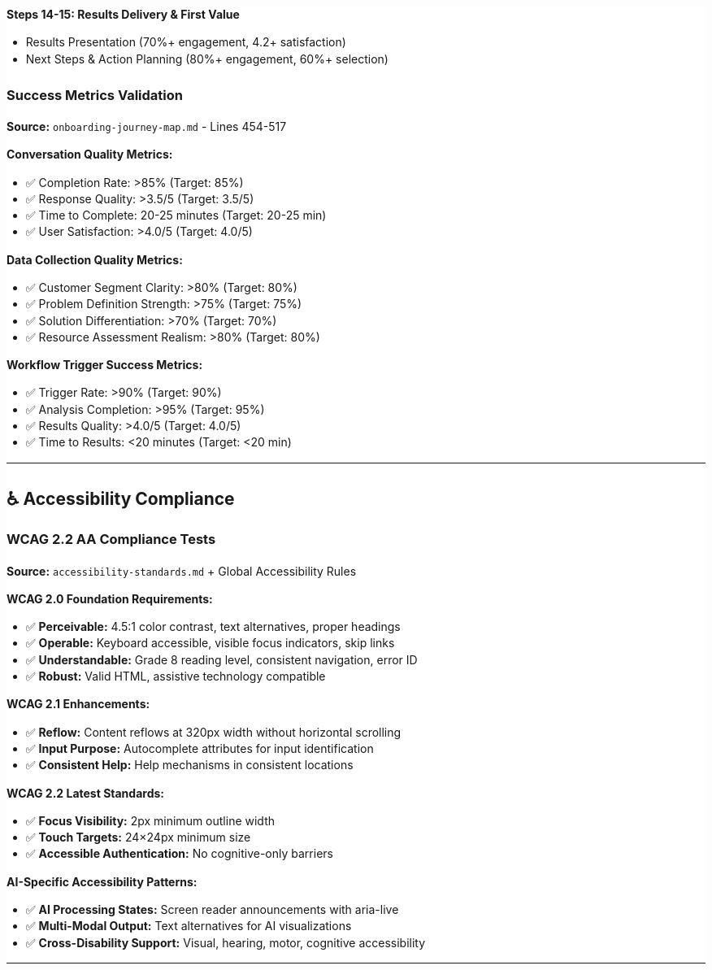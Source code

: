 **Steps 14-15: Results Delivery & First Value**
- Results Presentation (70%+ engagement, 4.2+ satisfaction)
- Next Steps & Action Planning (80%+ engagement, 60%+ selection)

### **Success Metrics Validation**
**Source:** `onboarding-journey-map.md` - Lines 454-517

**Conversation Quality Metrics:**
- ✅ Completion Rate: >85% (Target: 85%)
- ✅ Response Quality: >3.5/5 (Target: 3.5/5)  
- ✅ Time to Complete: 20-25 minutes (Target: 20-25 min)
- ✅ User Satisfaction: >4.0/5 (Target: 4.0/5)

**Data Collection Quality Metrics:**
- ✅ Customer Segment Clarity: >80% (Target: 80%)
- ✅ Problem Definition Strength: >75% (Target: 75%)
- ✅ Solution Differentiation: >70% (Target: 70%)  
- ✅ Resource Assessment Realism: >80% (Target: 80%)

**Workflow Trigger Success Metrics:**
- ✅ Trigger Rate: >90% (Target: 90%)
- ✅ Analysis Completion: >95% (Target: 95%)
- ✅ Results Quality: >4.0/5 (Target: 4.0/5)
- ✅ Time to Results: <20 minutes (Target: <20 min)

---

## ♿ Accessibility Compliance

### **WCAG 2.2 AA Compliance Tests**
**Source:** `accessibility-standards.md` + Global Accessibility Rules

**WCAG 2.0 Foundation Requirements:**
- ✅ **Perceivable:** 4.5:1 color contrast, text alternatives, proper headings
- ✅ **Operable:** Keyboard accessible, visible focus indicators, skip links
- ✅ **Understandable:** Grade 8 reading level, consistent navigation, error ID
- ✅ **Robust:** Valid HTML, assistive technology compatible

**WCAG 2.1 Enhancements:**
- ✅ **Reflow:** Content reflows at 320px width without horizontal scrolling
- ✅ **Input Purpose:** Autocomplete attributes for input identification
- ✅ **Consistent Help:** Help mechanisms in consistent locations

**WCAG 2.2 Latest Standards:**
- ✅ **Focus Visibility:** 2px minimum outline width
- ✅ **Touch Targets:** 24×24px minimum size
- ✅ **Accessible Authentication:** No cognitive-only barriers

**AI-Specific Accessibility Patterns:**
- ✅ **AI Processing States:** Screen reader announcements with aria-live
- ✅ **Multi-Modal Output:** Text alternatives for AI visualizations
- ✅ **Cross-Disability Support:** Visual, hearing, motor, cognitive accessibility

---
